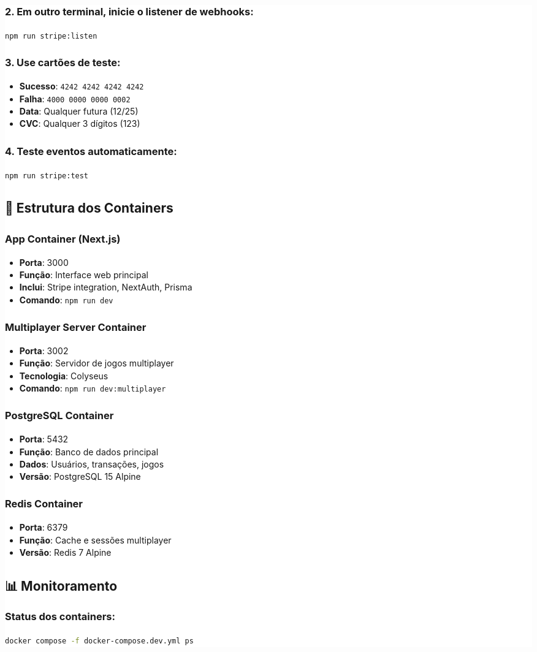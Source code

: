 ### **2. Em outro terminal, inicie o listener de webhooks:**
```bash
npm run stripe:listen
```

### **3. Use cartões de teste:**
- **Sucesso**: `4242 4242 4242 4242`
- **Falha**: `4000 0000 0000 0002`
- **Data**: Qualquer futura (12/25)
- **CVC**: Qualquer 3 dígitos (123)

### **4. Teste eventos automaticamente:**
```bash
npm run stripe:test
```

## 🔧 **Estrutura dos Containers**

### **App Container (Next.js)**
- **Porta**: 3000
- **Função**: Interface web principal
- **Inclui**: Stripe integration, NextAuth, Prisma
- **Comando**: `npm run dev`

### **Multiplayer Server Container**
- **Porta**: 3002
- **Função**: Servidor de jogos multiplayer
- **Tecnologia**: Colyseus
- **Comando**: `npm run dev:multiplayer`

### **PostgreSQL Container**
- **Porta**: 5432
- **Função**: Banco de dados principal
- **Dados**: Usuários, transações, jogos
- **Versão**: PostgreSQL 15 Alpine

### **Redis Container**
- **Porta**: 6379
- **Função**: Cache e sessões multiplayer
- **Versão**: Redis 7 Alpine

## 📊 **Monitoramento**

### **Status dos containers:**
```bash
docker compose -f docker-compose.dev.yml ps
```
